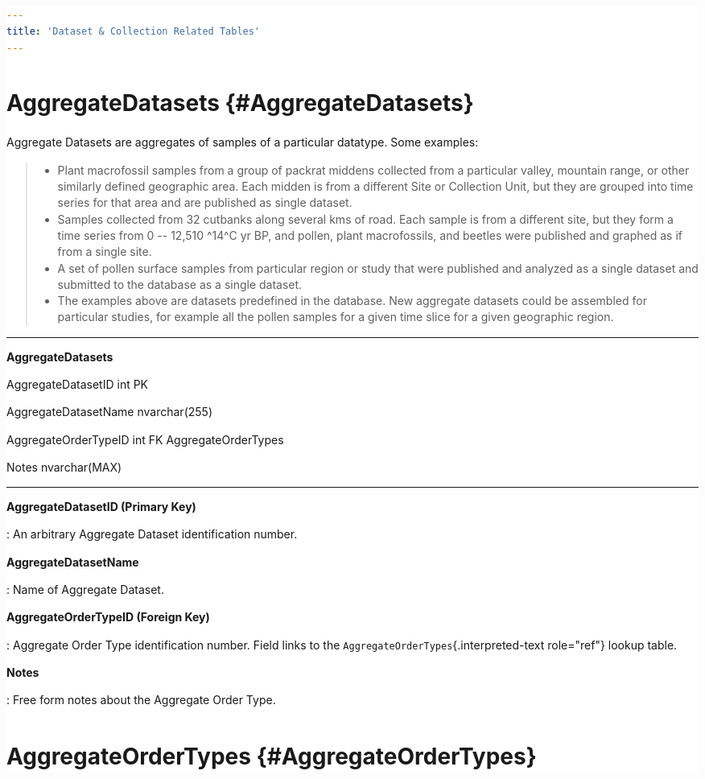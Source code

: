 ```yaml
---
title: 'Dataset & Collection Related Tables'
---
```


AggregateDatasets {#AggregateDatasets}
=================

Aggregate Datasets are aggregates of samples of a particular datatype.
Some examples:

> -   Plant macrofossil samples from a group of packrat middens
>     collected from a particular valley, mountain range, or other
>     similarly defined geographic area. Each midden is from a different
>     Site or Collection Unit, but they are grouped into time series for
>     that area and are published as single dataset.
> -   Samples collected from 32 cutbanks along several kms of road. Each
>     sample is from a different site, but they form a time series from
>     0 \-- 12,510 ^14^C yr BP, and pollen, plant macrofossils, and
>     beetles were published and graphed as if from a single site.
> -   A set of pollen surface samples from particular region or study
>     that were published and analyzed as a single dataset and submitted
>     to the database as a single dataset.
> -   The examples above are datasets predefined in the database. New
>     aggregate datasets could be assembled for particular studies, for
>     example all the pollen samples for a given time slice for a given
>     geographic region.

  ---------------------------- --------------- ------ ---------------------
  **AggregateDatasets**                               

  AggregateDatasetID           int             PK      

  AggregateDatasetName         nvarchar(255)           

  AggregateOrderTypeID         int             FK     AggregateOrderTypes

  Notes                        nvarchar(MAX)           
  ---------------------------- --------------- ------ ---------------------

**AggregateDatasetID (Primary Key)**

:   An arbitrary Aggregate Dataset identification number.

**AggregateDatasetName**

:   Name of Aggregate Dataset.

**AggregateOrderTypeID (Foreign Key)**

:   Aggregate Order Type identification number. Field links to the
    `AggregateOrderTypes`{.interpreted-text role="ref"} lookup table.

**Notes**

:   Free form notes about the Aggregate Order Type.

AggregateOrderTypes {#AggregateOrderTypes}
===================
